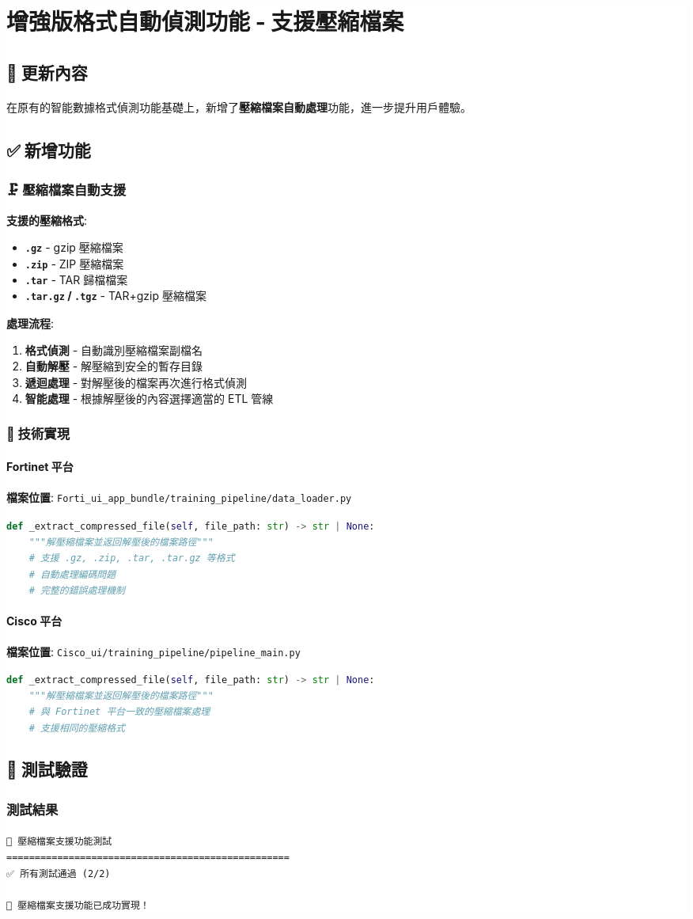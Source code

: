 # 增強版格式自動偵測功能 - 支援壓縮檔案

## 🎯 更新內容

在原有的智能數據格式偵測功能基礎上，新增了**壓縮檔案自動處理**功能，進一步提升用戶體驗。

## ✅ 新增功能

### 🗜️ 壓縮檔案自動支援

**支援的壓縮格式**:
- **`.gz`** - gzip 壓縮檔案
- **`.zip`** - ZIP 壓縮檔案  
- **`.tar`** - TAR 歸檔檔案
- **`.tar.gz` / `.tgz`** - TAR+gzip 壓縮檔案

**處理流程**:
1. **格式偵測** - 自動識別壓縮檔案副檔名
2. **自動解壓** - 解壓縮到安全的暫存目錄
3. **遞迴處理** - 對解壓後的檔案再次進行格式偵測
4. **智能處理** - 根據解壓後的內容選擇適當的 ETL 管線

### 🔧 技術實現

#### Fortinet 平台
**檔案位置**: `Forti_ui_app_bundle/training_pipeline/data_loader.py`

```python
def _extract_compressed_file(self, file_path: str) -> str | None:
    """解壓縮檔案並返回解壓後的檔案路徑"""
    # 支援 .gz, .zip, .tar, .tar.gz 等格式
    # 自動處理編碼問題
    # 完整的錯誤處理機制
```

#### Cisco 平台  
**檔案位置**: `Cisco_ui/training_pipeline/pipeline_main.py`

```python
def _extract_compressed_file(self, file_path: str) -> str | None:
    """解壓縮檔案並返回解壓後的檔案路徑"""
    # 與 Fortinet 平台一致的壓縮檔案處理
    # 支援相同的壓縮格式
```

## 🧪 測試驗證

### 測試結果
```
🧪 壓縮檔案支援功能測試
==================================================
✅ 所有測試通過 (2/2)

🎉 壓縮檔案支援功能已成功實現！
```
